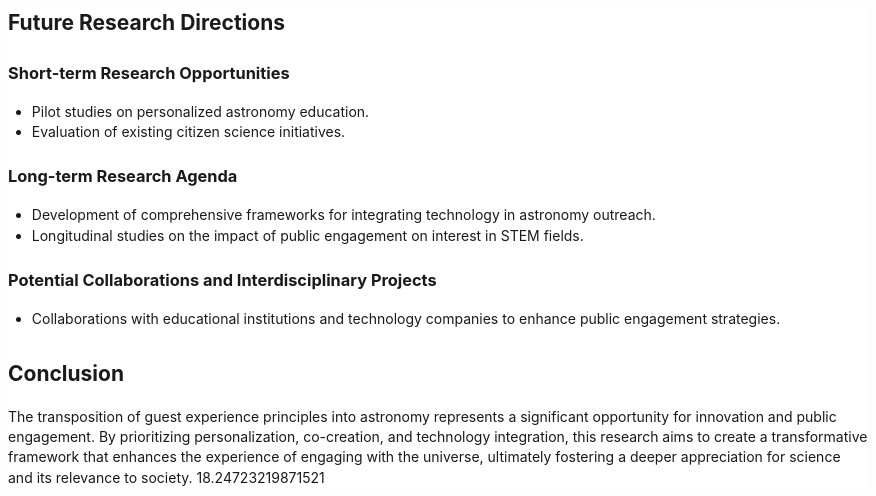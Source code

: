 ## Future Research Directions

### Short-term Research Opportunities
- Pilot studies on personalized astronomy education.
- Evaluation of existing citizen science initiatives.

### Long-term Research Agenda
- Development of comprehensive frameworks for integrating technology in astronomy outreach.
- Longitudinal studies on the impact of public engagement on interest in STEM fields.

### Potential Collaborations and Interdisciplinary Projects
- Collaborations with educational institutions and technology companies to enhance public engagement strategies.

## Conclusion
The transposition of guest experience principles into astronomy represents a significant opportunity for innovation and public engagement. By prioritizing personalization, co-creation, and technology integration, this research aims to create a transformative framework that enhances the experience of engaging with the universe, ultimately fostering a deeper appreciation for science and its relevance to society. 18.24723219871521
